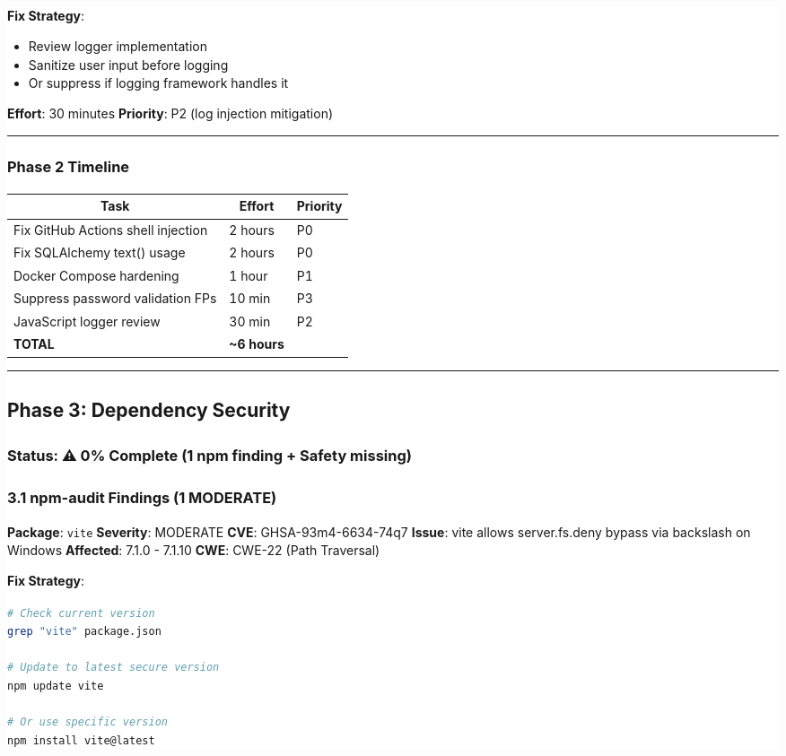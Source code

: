 **Fix Strategy**:
- Review logger implementation
- Sanitize user input before logging
- Or suppress if logging framework handles it

**Effort**: 30 minutes
**Priority**: P2 (log injection mitigation)

---

### Phase 2 Timeline
| Task | Effort | Priority |
|------|--------|----------|
| Fix GitHub Actions shell injection | 2 hours | P0 |
| Fix SQLAlchemy text() usage | 2 hours | P0 |
| Docker Compose hardening | 1 hour | P1 |
| Suppress password validation FPs | 10 min | P3 |
| JavaScript logger review | 30 min | P2 |
| **TOTAL** | **~6 hours** | |

---

## Phase 3: Dependency Security

### Status: ⚠️ **0% Complete** (1 npm finding + Safety missing)

### **3.1 npm-audit Findings** (1 MODERATE)

**Package**: `vite`
**Severity**: MODERATE
**CVE**: GHSA-93m4-6634-74q7
**Issue**: vite allows server.fs.deny bypass via backslash on Windows
**Affected**: 7.1.0 - 7.1.10
**CWE**: CWE-22 (Path Traversal)

**Fix Strategy**:
```bash
# Check current version
grep "vite" package.json

# Update to latest secure version
npm update vite

# Or use specific version
npm install vite@latest
```
